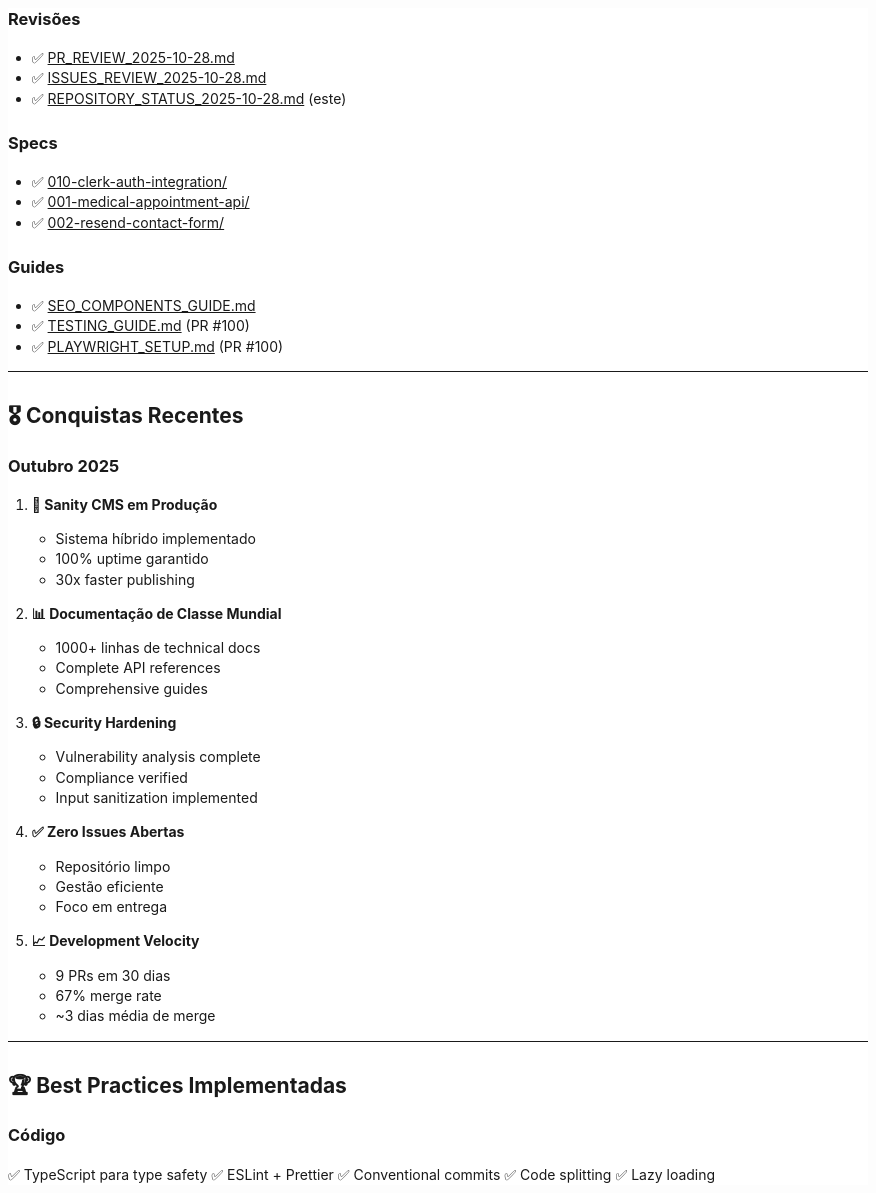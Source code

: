 ### Revisões
- ✅ [PR_REVIEW_2025-10-28.md](PR_REVIEW_2025-10-28.md)
- ✅ [ISSUES_REVIEW_2025-10-28.md](ISSUES_REVIEW_2025-10-28.md)
- ✅ [REPOSITORY_STATUS_2025-10-28.md](REPOSITORY_STATUS_2025-10-28.md) (este)

### Specs
- ✅ [010-clerk-auth-integration/](../specs/010-clerk-auth-integration/)
- ✅ [001-medical-appointment-api/](../specs/001-medical-appointment-api/)
- ✅ [002-resend-contact-form/](../specs/002-resend-contact-form/)

### Guides
- ✅ [SEO_COMPONENTS_GUIDE.md](guidelines/SEO_COMPONENTS_GUIDE.md)
- ✅ [TESTING_GUIDE.md](TESTING_GUIDE.md) (PR #100)
- ✅ [PLAYWRIGHT_SETUP.md](PLAYWRIGHT_SETUP.md) (PR #100)

---

## 🎖️ Conquistas Recentes

### Outubro 2025

1. **🚀 Sanity CMS em Produção**
   - Sistema híbrido implementado
   - 100% uptime garantido
   - 30x faster publishing

2. **📊 Documentação de Classe Mundial**
   - 1000+ linhas de technical docs
   - Complete API references
   - Comprehensive guides

3. **🔒 Security Hardening**
   - Vulnerability analysis complete
   - Compliance verified
   - Input sanitization implemented

4. **✅ Zero Issues Abertas**
   - Repositório limpo
   - Gestão eficiente
   - Foco em entrega

5. **📈 Development Velocity**
   - 9 PRs em 30 dias
   - 67% merge rate
   - ~3 dias média de merge

---

## 🏆 Best Practices Implementadas

### Código
✅ TypeScript para type safety
✅ ESLint + Prettier
✅ Conventional commits
✅ Code splitting
✅ Lazy loading
